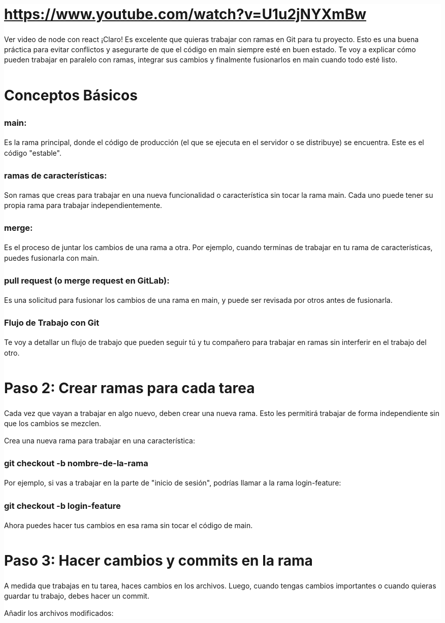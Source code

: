 # https://www.youtube.com/watch?v=U1u2jNYXmBw
Ver video de node con react
¡Claro! Es excelente que quieras trabajar con ramas en Git para tu proyecto. Esto es una buena práctica para evitar conflictos y asegurarte de que el código en main siempre esté en buen estado. Te voy a explicar cómo pueden trabajar en paralelo con ramas, integrar sus cambios y finalmente fusionarlos en main cuando todo esté listo.

# Conceptos Básicos
### main: 
Es la rama principal, donde el código de producción (el que se ejecuta en el servidor o se distribuye) se encuentra. Este es el código "estable".
### ramas de características: 
Son ramas que creas para trabajar en una nueva funcionalidad o característica sin tocar la rama main. Cada uno puede tener su propia rama para trabajar independientemente.
### merge: 
Es el proceso de juntar los cambios de una rama a otra. Por ejemplo, cuando terminas de trabajar en tu rama de características, puedes fusionarla con main.
### pull request (o merge request en GitLab): 
Es una solicitud para fusionar los cambios de una rama en main, y puede ser revisada por otros antes de fusionarla.
### Flujo de Trabajo con Git
Te voy a detallar un flujo de trabajo que pueden seguir tú y tu compañero para trabajar en ramas sin interferir en el trabajo del otro.


# Paso 2: Crear ramas para cada tarea
Cada vez que vayan a trabajar en algo nuevo, deben crear una nueva rama. Esto les permitirá trabajar de forma independiente sin que los cambios se mezclen.

Crea una nueva rama para trabajar en una característica:

### git checkout -b nombre-de-la-rama
Por ejemplo, si vas a trabajar en la parte de "inicio de sesión", podrías llamar a la rama login-feature:

### git checkout -b login-feature
Ahora puedes hacer tus cambios en esa rama sin tocar el código de main.

# Paso 3: Hacer cambios y commits en la rama
A medida que trabajas en tu tarea, haces cambios en los archivos. Luego, cuando tengas cambios importantes o cuando quieras guardar tu trabajo, debes hacer un commit.

Añadir los archivos modificados:
